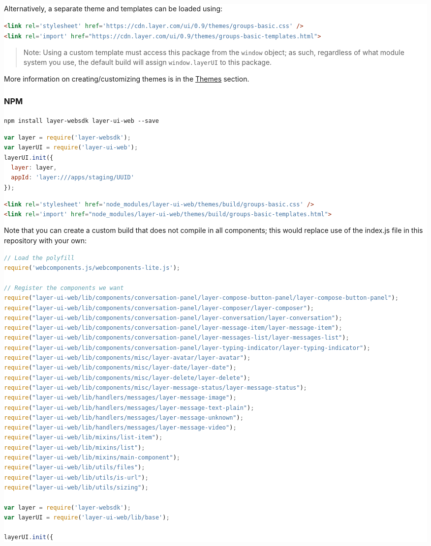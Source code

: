 Alternatively, a separate theme and templates can be loaded using:

```html
<link rel='stylesheet' href='https://cdn.layer.com/ui/0.9/themes/groups-basic.css' />
<link rel='import' href="https://cdn.layer.com/ui/0.9/themes/groups-basic-templates.html">
```

> Note: Using a custom template must access this package from the `window` object; as such, regardless of what module system you use, the default
build will assign `window.layerUI` to this package.

More information on creating/customizing themes is in the [Themes](CUSTOMIZATION.md#themes) section.

### NPM

```console
npm install layer-websdk layer-ui-web --save
```

```javascript
var layer = require('layer-websdk');
var layerUI = require('layer-ui-web');
layerUI.init({
  layer: layer,
  appId: 'layer:///apps/staging/UUID'
});
```

```html
<link rel='stylesheet' href='node_modules/layer-ui-web/themes/build/groups-basic.css' />
<link rel='import' href="node_modules/layer-ui-web/themes/build/groups-basic-templates.html">
```

Note that you can create a custom build that does not compile in all components; this would replace use of the index.js file in this repository with your own:

```javascript
// Load the polyfill
require('webcomponents.js/webcomponents-lite.js');

// Register the components we want
require("layer-ui-web/lib/components/conversation-panel/layer-compose-button-panel/layer-compose-button-panel");
require("layer-ui-web/lib/components/conversation-panel/layer-composer/layer-composer");
require("layer-ui-web/lib/components/conversation-panel/layer-conversation/layer-conversation");
require("layer-ui-web/lib/components/conversation-panel/layer-message-item/layer-message-item");
require("layer-ui-web/lib/components/conversation-panel/layer-messages-list/layer-messages-list");
require("layer-ui-web/lib/components/conversation-panel/layer-typing-indicator/layer-typing-indicator");
require("layer-ui-web/lib/components/misc/layer-avatar/layer-avatar");
require("layer-ui-web/lib/components/misc/layer-date/layer-date");
require("layer-ui-web/lib/components/misc/layer-delete/layer-delete");
require("layer-ui-web/lib/components/misc/layer-message-status/layer-message-status");
require("layer-ui-web/lib/handlers/messages/layer-message-image");
require("layer-ui-web/lib/handlers/messages/layer-message-text-plain");
require("layer-ui-web/lib/handlers/messages/layer-message-unknown");
require("layer-ui-web/lib/handlers/messages/layer-message-video");
require("layer-ui-web/lib/mixins/list-item");
require("layer-ui-web/lib/mixins/list");
require("layer-ui-web/lib/mixins/main-component");
require("layer-ui-web/lib/utils/files");
require("layer-ui-web/lib/utils/is-url");
require("layer-ui-web/lib/utils/sizing");

var layer = require('layer-websdk');
var layerUI = require('layer-ui-web/lib/base');

layerUI.init({
```